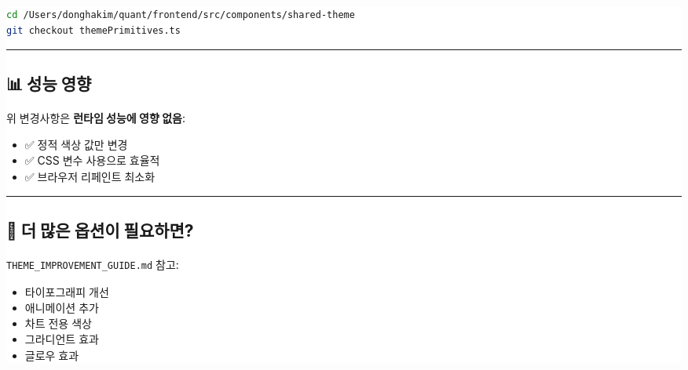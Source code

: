 ```bash
cd /Users/donghakim/quant/frontend/src/components/shared-theme
git checkout themePrimitives.ts
```

---

## 📊 성능 영향

위 변경사항은 **런타임 성능에 영향 없음**:

- ✅ 정적 색상 값만 변경
- ✅ CSS 변수 사용으로 효율적
- ✅ 브라우저 리페인트 최소화

---

## 🎨 더 많은 옵션이 필요하면?

`THEME_IMPROVEMENT_GUIDE.md` 참고:

- 타이포그래피 개선
- 애니메이션 추가
- 차트 전용 색상
- 그라디언트 효과
- 글로우 효과
